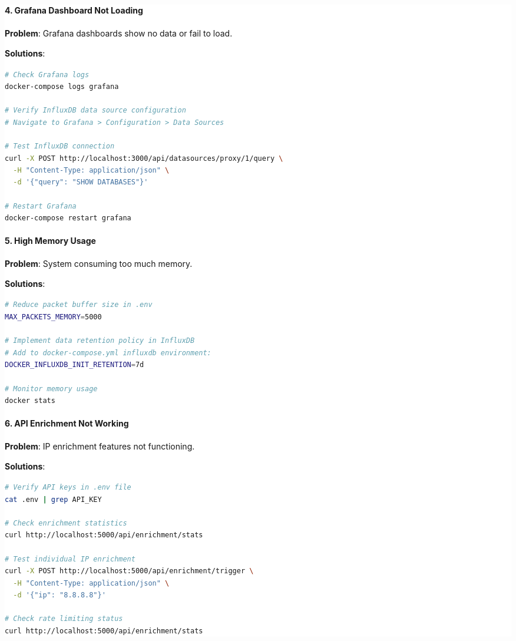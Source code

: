 #### 4. Grafana Dashboard Not Loading

**Problem**: Grafana dashboards show no data or fail to load.

**Solutions**:
```bash
# Check Grafana logs
docker-compose logs grafana

# Verify InfluxDB data source configuration
# Navigate to Grafana > Configuration > Data Sources

# Test InfluxDB connection
curl -X POST http://localhost:3000/api/datasources/proxy/1/query \
  -H "Content-Type: application/json" \
  -d '{"query": "SHOW DATABASES"}'

# Restart Grafana
docker-compose restart grafana
```

#### 5. High Memory Usage

**Problem**: System consuming too much memory.

**Solutions**:
```bash
# Reduce packet buffer size in .env
MAX_PACKETS_MEMORY=5000

# Implement data retention policy in InfluxDB
# Add to docker-compose.yml influxdb environment:
DOCKER_INFLUXDB_INIT_RETENTION=7d

# Monitor memory usage
docker stats
```

#### 6. API Enrichment Not Working

**Problem**: IP enrichment features not functioning.

**Solutions**:
```bash
# Verify API keys in .env file
cat .env | grep API_KEY

# Check enrichment statistics
curl http://localhost:5000/api/enrichment/stats

# Test individual IP enrichment
curl -X POST http://localhost:5000/api/enrichment/trigger \
  -H "Content-Type: application/json" \
  -d '{"ip": "8.8.8.8"}'

# Check rate limiting status
curl http://localhost:5000/api/enrichment/stats
```

